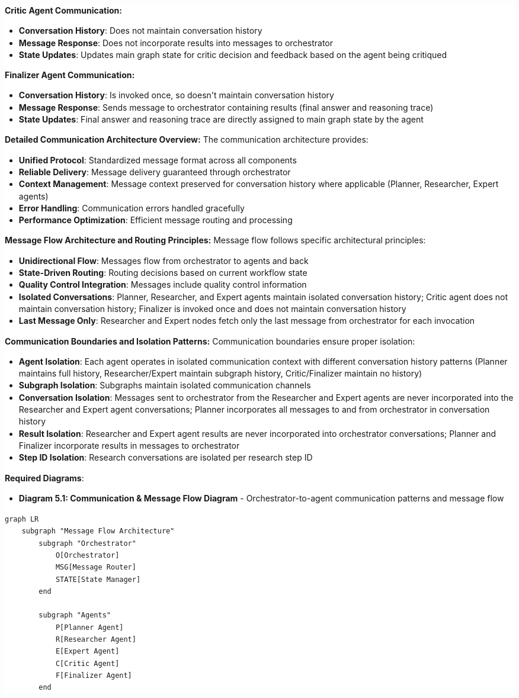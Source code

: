 **Critic Agent Communication:**
- **Conversation History**: Does not maintain conversation history
- **Message Response**: Does not incorporate results into messages to orchestrator
- **State Updates**: Updates main graph state for critic decision and feedback based on the agent being critiqued

**Finalizer Agent Communication:**
- **Conversation History**: Is invoked once, so doesn't maintain conversation history
- **Message Response**: Sends message to orchestrator containing results (final answer and reasoning trace)
- **State Updates**: Final answer and reasoning trace are directly assigned to main graph state by the agent

**Detailed Communication Architecture Overview:**
The communication architecture provides:
- **Unified Protocol**: Standardized message format across all components
- **Reliable Delivery**: Message delivery guaranteed through orchestrator
- **Context Management**: Message context preserved for conversation history where applicable (Planner, Researcher, Expert agents)
- **Error Handling**: Communication errors handled gracefully
- **Performance Optimization**: Efficient message routing and processing

**Message Flow Architecture and Routing Principles:**
Message flow follows specific architectural principles:
- **Unidirectional Flow**: Messages flow from orchestrator to agents and back
- **State-Driven Routing**: Routing decisions based on current workflow state
- **Quality Control Integration**: Messages include quality control information
- **Isolated Conversations**: Planner, Researcher, and Expert agents maintain isolated conversation history; Critic agent does not maintain conversation history; Finalizer is invoked once and does not maintain conversation history
- **Last Message Only**: Researcher and Expert nodes fetch only the last message from orchestrator for each invocation

**Communication Boundaries and Isolation Patterns:**
Communication boundaries ensure proper isolation:
- **Agent Isolation**: Each agent operates in isolated communication context with different conversation history patterns (Planner maintains full history, Researcher/Expert maintain subgraph history, Critic/Finalizer maintain no history)
- **Subgraph Isolation**: Subgraphs maintain isolated communication channels
- **Conversation Isolation**: Messages sent to orchestrator from the Researcher and Expert agents are never incorporated into the Researcher and Expert agent conversations; Planner incorporates all messages to and from orchestrator in conversation history
- **Result Isolation**: Researcher and Expert agent results are never incorporated into orchestrator conversations; Planner and Finalizer incorporate results in messages to orchestrator
- **Step ID Isolation**: Research conversations are isolated per research step ID

**Required Diagrams**: 
- **Diagram 5.1: Communication & Message Flow Diagram** - Orchestrator-to-agent communication patterns and message flow

```mermaid
graph LR
    subgraph "Message Flow Architecture"
        subgraph "Orchestrator"
            O[Orchestrator]
            MSG[Message Router]
            STATE[State Manager]
        end
        
        subgraph "Agents"
            P[Planner Agent]
            R[Researcher Agent]
            E[Expert Agent]
            C[Critic Agent]
            F[Finalizer Agent]
        end
```